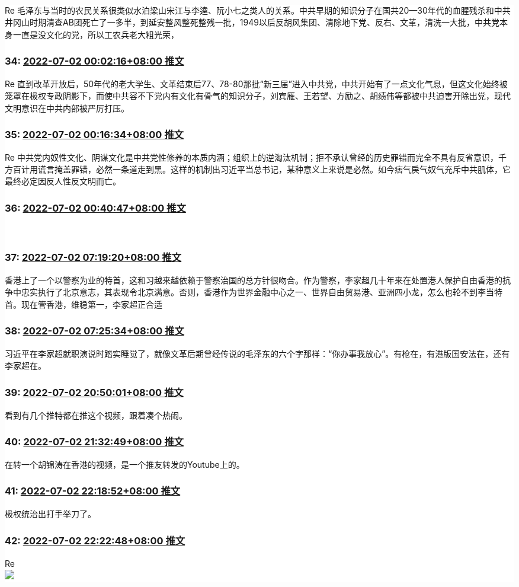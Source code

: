 Re 毛泽东与当时的农民关系很类似水泊梁山宋江与李逵、阮小七之类人的关系。中共早期的知识分子在国共20—30年代的血腥残杀和中共井冈山时期清查AB团死亡了一多半，到延安整风整死整残一批，1949以后反胡风集团、清除地下党、反右、文革，清洗一大批，中共党本身一直是没文化的党，所以工农兵老大粗光荣，

### 34: [2022-07-02 00:02:16+08:00 推文](https://twitter.com/realcaixia/status/1542901409603108866)

Re 直到改革开放后，50年代的老大学生、文革结束后77、78-80那批“新三届”进入中共党，中共开始有了一点文化气息，但这文化始终被笼罩在极权专政阴影下，而使中共容不下党内有文化有骨气的知识分子，刘宾雁、王若望、方励之、胡绩伟等都被中共迫害开除出党，现代文明意识在中共内部被严厉打压。

### 35: [2022-07-02 00:16:34+08:00 推文](https://twitter.com/realcaixia/status/1542905006873092100)

Re 中共党内奴性文化、阴谋文化是中共党性修养的本质内涵；组织上的逆淘汰机制；拒不承认曾经的历史罪错而完全不具有反省意识，千方百计用谎言掩盖罪错，必然一条道走到黑。这样的机制出习近平当总书记，某种意义上来说是必然。如今痞气戾气奴气充斥中共肌体，它最终必定因反人性反文明而亡。

### 36: [2022-07-02 00:40:47+08:00 推文](https://twitter.com/realcaixia/status/1542911103927308288)

<br><video src="https://video.twimg.com/ext_tw_video/1542911075284389889/pu/vid/528x960/vHQaKmLihpowfKHu.mp4?tag=12" controls="controls" poster="https://pbs.twimg.com/ext_tw_video_thumb/1542911075284389889/pu/img/HUjmUKeuBLizjXck.jpg"></video>

### 37: [2022-07-02 07:19:20+08:00 推文](https://twitter.com/realcaixia/status/1543011400871821312)

香港上了一个以警察为业的特首，这和习越来越依赖于警察治国的总方针很吻合。作为警察，李家超几十年来在处置港人保护自由香港的抗争中忠实执行了北京意志，其表现令北京满意。否则，香港作为世界金融中心之一、世界自由贸易港、亚洲四小龙，怎么也轮不到李当特首。现在管香港，维稳第一，李家超正合适

### 38: [2022-07-02 07:25:34+08:00 推文](https://twitter.com/realcaixia/status/1543012970762043393)

习近平在李家超就职演说时踏实睡觉了，就像文革后期曾经传说的毛泽东的六个字那样：“你办事我放心”。有枪在，有港版国安法在，还有李家超在。

### 39: [2022-07-02 20:50:01+08:00 推文](https://twitter.com/realcaixia/status/1543215415165435906)

看到有几个推特都在推这个视频，跟着凑个热闹。

### 40: [2022-07-02 21:32:49+08:00 推文](https://twitter.com/realcaixia/status/1543226187417354240)

在转一个胡锦涛在香港的视频，是一个推友转发的Youtube上的。

### 41: [2022-07-02 22:18:52+08:00 推文](https://twitter.com/realcaixia/status/1543237776904175617)

极权统治出打手举刀了。

### 42: [2022-07-02 22:22:48+08:00 推文](https://twitter.com/realcaixia/status/1543238766894223361)

Re <br><img style="" src="https://pbs.twimg.com/media/FWqvelwXgAIJvry?format=jpg&amp;name=orig" referrerpolicy="no-referrer">
